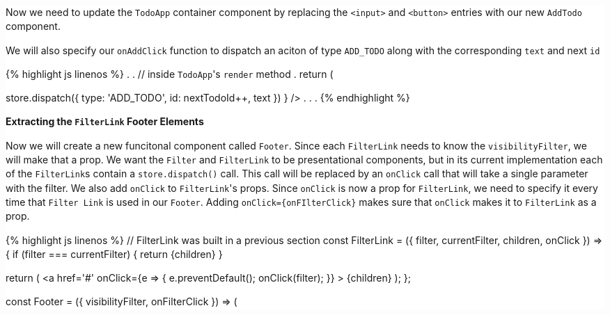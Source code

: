 Now we need to update the `TodoApp` container component by replacing the `<input>` and `<button>` entries with our new `AddTodo` component.

We will also specify our `onAddClick` function to dispatch an aciton of type `ADD_TODO` along with the corresponding `text` and next `id`

{% highlight js linenos %}
.
. // inside `TodoApp`'s `render` method
.
return (
  <div>
    <AddTodo
      onAddClick={text =>
        store.dispatch({
          type: 'ADD_TODO',
          id: nextTodoId++,
          text  
        })
      }
    />
.
.
.
{% endhighlight %}


**Extracting the `FilterLink` Footer Elements**

Now we will create a new funcitonal component called `Footer`. Since each `FilterLink` needs to know the `visibilityFilter`, we will make that a prop. We want the `Filter` and `FilterLink` to be presentational components, but in its current implementation each of the `FilterLink`s contain a `store.dispatch()` call. This call will be replaced by an `onClick` call that will take a single parameter with the filter. We also add `onClick` to `FilterLink`'s props. Since `onClick` is now a prop for `FilterLink`, we need to specify it every time that `Filter Link` is used in our `Footer`. Adding `onClick={onFIlterClick}` makes sure that `onClick` makes it to `FilterLink` as a prop.

{% highlight js linenos %}
// FilterLink was built in a previous section
const FilterLink = ({
  filter,
  currentFilter,
  children,
  onClick
}) => {
  if (filter === currentFilter) {
    return <span>{children}</span>
  }

  return (
    <a href='#'
      onClick={e => {
        e.preventDefault();
        onClick(filter);
      }}
    >
      {children}
    </a>
  );
};

const Footer = ({
  visibilityFilter,
  onFilterClick
}) => (
  <p>
    <FilterLink